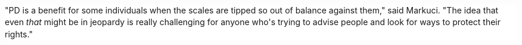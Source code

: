 <p>&quot;PD is a benefit for some individuals when the scales are tipped so out of balance against them,&quot; said Markuci. &quot;The idea that even <em>that</em> might be in jeopardy is really challenging for anyone who&apos;s trying to advise people and look for ways to protect their rights.&quot; </p>					
										
									
				